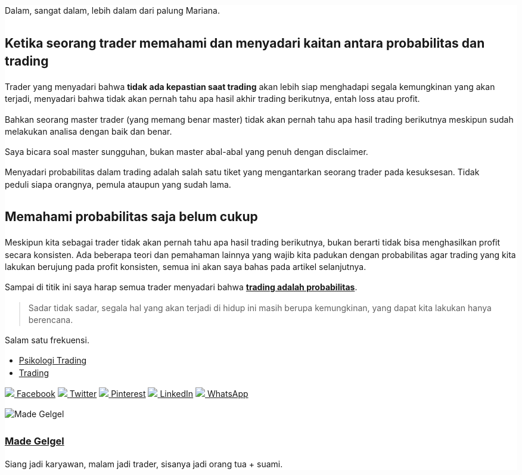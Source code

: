 Dalam, sangat dalam, lebih dalam dari palung Mariana.

## Ketika seorang trader memahami dan menyadari kaitan antara probabilitas dan trading

Trader yang menyadari bahwa **tidak ada kepastian saat trading** akan lebih siap menghadapi segala kemungkinan yang akan terjadi, menyadari bahwa tidak akan pernah tahu apa hasil akhir trading berikutnya, entah loss atau profit.

Bahkan seorang master trader (yang memang benar master) tidak akan pernah tahu apa hasil trading berikutnya meskipun sudah melakukan analisa dengan baik dan benar.

Saya bicara soal master sungguhan, bukan master abal-abal yang penuh dengan disclaimer.

Menyadari probabilitas dalam trading adalah salah satu tiket yang mengantarkan seorang trader pada kesuksesan. Tidak peduli siapa orangnya, pemula ataupun yang sudah lama.

## Memahami probabilitas saja belum cukup

Meskipun kita sebagai trader tidak akan pernah tahu apa hasil trading berikutnya, bukan berarti tidak bisa menghasilkan profit secara konsisten. Ada beberapa teori dan pemahaman lainnya yang wajib kita padukan dengan probabilitas agar trading yang kita lakukan berujung pada profit konsisten, semua ini akan saya bahas pada artikel selanjutnya.

Sampai di titik ini saya harap semua trader menyadari bahwa **[trading adalah probabilitas](https://madegelgel.com/probabilitas-dalam-trading/)**.

> Sadar tidak sadar, segala hal yang akan terjadi di hidup ini masih berupa kemungkinan, yang dapat kita lakukan hanya berencana.

Salam satu frekuensi.

</div>

- [Psikologi Trading](https://madegelgel.com/tags/psikologi-trading/)
- [Trading](https://madegelgel.com/tags/trading/)

<div class="post__share">

<a href="https://www.facebook.com/sharer/sharer.php?u=https%3A%2F%2Fmadegelgel.com%2Fprobabilitas-dalam-trading%2F" class="js-share facebook" rel="nofollow noopener noreferrer"><img src="data:image/svg+xml;base64,PHN2ZyBjbGFzcz0iaWNvbiIgYXJpYS1oaWRkZW49InRydWUiIGZvY3VzYWJsZT0iZmFsc2UiPjx1c2UgeGxpbms6aHJlZj0iaHR0cHM6Ly9tYWRlZ2VsZ2VsLmNvbS9hc3NldHMvc3ZnL3N2Zy1tYXAuc3ZnI2ZhY2Vib29rIiAvPjwvc3ZnPg==" class="icon" /> <span>Facebook</span></a> <a href="https://twitter.com/intent/tweet?url=https%3A%2F%2Fmadegelgel.com%2Fprobabilitas-dalam-trading%2F&amp;via=MadeGelgel.com&amp;text=Probabilitas%3A%20Hal%20Mendasar%20yang%20Seharusnya%20Diketahui%20Trader" class="js-share twitter" rel="nofollow noopener noreferrer"><img src="data:image/svg+xml;base64,PHN2ZyBjbGFzcz0iaWNvbiIgYXJpYS1oaWRkZW49InRydWUiIGZvY3VzYWJsZT0iZmFsc2UiPjx1c2UgeGxpbms6aHJlZj0iaHR0cHM6Ly9tYWRlZ2VsZ2VsLmNvbS9hc3NldHMvc3ZnL3N2Zy1tYXAuc3ZnI3R3aXR0ZXIiIC8+PC9zdmc+" class="icon" /> <span>Twitter</span></a> <a href="https://pinterest.com/pin/create/button/?url=https%3A%2F%2Fmadegelgel.com%2Fprobabilitas-dalam-trading%2F&amp;media=https%3A%2F%2Fmadegelgel.com%2Fmedia%2Fposts%2F12%2Fhal-pertama-yang-harus-diketahui-trader.jpg&amp;description=Probabilitas%3A%20Hal%20Mendasar%20yang%20Seharusnya%20Diketahui%20Trader" class="js-share pinterest" rel="nofollow noopener noreferrer"><img src="data:image/svg+xml;base64,PHN2ZyBjbGFzcz0iaWNvbiIgYXJpYS1oaWRkZW49InRydWUiIGZvY3VzYWJsZT0iZmFsc2UiPjx1c2UgeGxpbms6aHJlZj0iaHR0cHM6Ly9tYWRlZ2VsZ2VsLmNvbS9hc3NldHMvc3ZnL3N2Zy1tYXAuc3ZnI3BpbnRlcmVzdCIgLz48L3N2Zz4=" class="icon" /> <span>Pinterest</span></a> <a href="https://www.linkedin.com/sharing/share-offsite/?url=https%3A%2F%2Fmadegelgel.com%2Fprobabilitas-dalam-trading%2F" class="js-share linkedin" rel="nofollow noopener noreferrer"><img src="data:image/svg+xml;base64,PHN2ZyBjbGFzcz0iaWNvbiIgYXJpYS1oaWRkZW49InRydWUiIGZvY3VzYWJsZT0iZmFsc2UiPjx1c2UgeGxpbms6aHJlZj0iaHR0cHM6Ly9tYWRlZ2VsZ2VsLmNvbS9hc3NldHMvc3ZnL3N2Zy1tYXAuc3ZnI2xpbmtlZGluIiAvPjwvc3ZnPg==" class="icon" /> <span>LinkedIn</span></a> <a href="https://api.whatsapp.com/send?text=Probabilitas%3A%20Hal%20Mendasar%20yang%20Seharusnya%20Diketahui%20Trader%20https%3A%2F%2Fmadegelgel.com%2Fprobabilitas-dalam-trading%2F" class="js-share whatsapp" rel="nofollow noopener noreferrer"><img src="data:image/svg+xml;base64,PHN2ZyBjbGFzcz0iaWNvbiIgYXJpYS1oaWRkZW49InRydWUiIGZvY3VzYWJsZT0iZmFsc2UiPjx1c2UgeGxpbms6aHJlZj0iaHR0cHM6Ly9tYWRlZ2VsZ2VsLmNvbS9hc3NldHMvc3ZnL3N2Zy1tYXAuc3ZnI3doYXRzYXBwIiAvPjwvc3ZnPg==" class="icon" /> <span>WhatsApp</span></a>

</div>

<div class="post__bio bio">

<img src="https://madegelgel.com/media/website/madness-logo.jpg" class="bio__avatar" loading="lazy" width="1525" height="1617" alt="Made Gelgel" />

<div>

### <a href="https://madegelgel.com/authors/made-gelgel/" rel="author">Made Gelgel</a>

<div class="bio__desc">

Siang jadi karyawan, malam jadi trader, sisanya jadi orang tua + suami.

</div>
